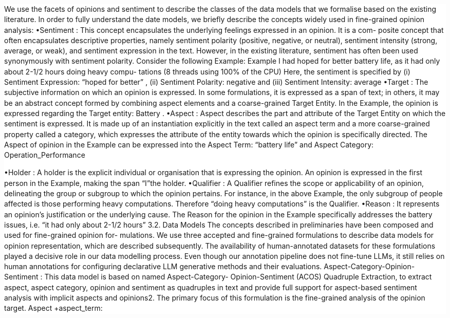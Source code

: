 We use the facets of opinions and sentiment to describe the classes of the data models that we formalise
based on the existing literature. In order to fully understand the date models, we briefly describe the
concepts widely used in fine-grained opinion analysis:
•Sentiment : This concept encapsulates the underlying feelings expressed in an opinion. It is a com-
posite concept that often encapsulates descriptive properties, namely sentiment polarity (positive,
negative, or neutral), sentiment intensity (strong, average, or weak), and sentiment expression in
the text. However, in the existing literature, sentiment has often been used synonymously with
sentiment polarity. Consider the following Example:
Example I had hoped for better battery life, as it had only about 2-1/2 hours doing heavy compu-
tations (8 threads using 100% of the CPU)
Here, the sentiment is specified by (i) Sentiment Expression: “hoped for better” , (ii) Sentiment
Polarity: negative and (iii) Sentiment Intensity: average
•Target : The subjective information on which an opinion is expressed. In some formulations, it is
expressed as a span of text; in others, it may be an abstract concept formed by combining aspect
elements and a coarse-grained Target Entity.
In the Example, the opinion is expressed regarding the Target entity: Battery .
•Aspect : Aspect describes the part and attribute of the Target Entity on which the sentiment is
expressed. It is made up of an instantiation explicitly in the text called an aspect term and a more
coarse-grained property called a category, which expresses the attribute of the entity towards
which the opinion is specifically directed.
The Aspect of opinion in the Example can be expressed into the Aspect Term: “battery life” and
Aspect Category: Operation_Performance

•Holder : A holder is the explicit individual or organisation that is expressing the opinion. An
opinion is expressed in the first person in the Example, making the span “I”the holder.
•Qualifier : A Qualifier refines the scope or applicability of an opinion, delineating the group or
subgroup to which the opinion pertains. For instance, in the above Example, the only subgroup
of people affected is those performing heavy computations. Therefore “doing heavy computations”
is the Qualifier.
•Reason : It represents an opinion’s justification or the underlying cause. The Reason for the
opinion in the Example specifically addresses the battery issues, i.e. “it had only about 2-1/2 hours”
3.2. Data Models
The concepts described in preliminaries have been composed and used for fine-grained opinion for-
mulations. We use three accepted and fine-grained formulations to describe data models for opinion
representation, which are described subsequently. The availability of human-annotated datasets for
these formulations played a decisive role in our data modelling process. Even though our annotation
pipeline does not fine-tune LLMs, it still relies on human annotations for configuring declarative LLM
generative methods and their evaluations.
Aspect-Category-Opinion-Sentiment : This data model is based on named Aspect-Category-
Opinion-Sentiment (ACOS) Quadruple Extraction, to extract aspect, aspect category, opinion and
sentiment as quadruples in text and provide full support for aspect-based sentiment analysis with
implicit aspects and opinions2. The primary focus of this formulation is the fine-grained analysis of
the opinion target.
Aspect
+aspect_term:
 